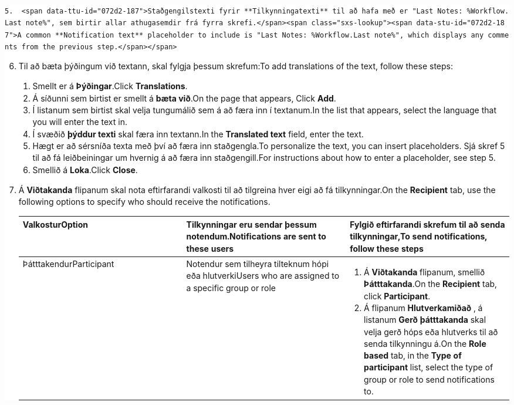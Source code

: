     5.  <span data-ttu-id="072d2-187">Staðgengilstexti fyrir **Tilkynningatexti** til að hafa með er "Last Notes: %Workflow.Last note%", sem birtir allar athugasemdir frá fyrra skrefi.</span><span class="sxs-lookup"><span data-stu-id="072d2-187">A common **Notification text** placeholder to include is "Last Notes: %Workflow.Last note%", which displays any comments from the previous step.</span></span>

6.  <span data-ttu-id="072d2-188">Til að bæta þýðingum við textann, skal fylgja þessum skrefum:</span><span class="sxs-lookup"><span data-stu-id="072d2-188">To add translations of the text, follow these steps:</span></span>
    1.  <span data-ttu-id="072d2-189">Smellt er á **Þýðingar**.</span><span class="sxs-lookup"><span data-stu-id="072d2-189">Click **Translations**.</span></span>
    2.  <span data-ttu-id="072d2-190">Á síðunni sem birtist er smellt á **bæta við**.</span><span class="sxs-lookup"><span data-stu-id="072d2-190">On the page that appears, Click **Add**.</span></span>
    3.  <span data-ttu-id="072d2-191">Í listanum sem birtist skal velja tungumálið sem á að færa inn í textanum.</span><span class="sxs-lookup"><span data-stu-id="072d2-191">In the list that appears, select the language that you will enter the text in.</span></span>
    4.  <span data-ttu-id="072d2-192">Í svæðið **þýddur texti** skal færa inn textann.</span><span class="sxs-lookup"><span data-stu-id="072d2-192">In the **Translated text** field, enter the text.</span></span>
    5.  <span data-ttu-id="072d2-193">Hægt er að sérsníða texta með því að færa inn staðgengla.</span><span class="sxs-lookup"><span data-stu-id="072d2-193">To personalize the text, you can insert placeholders.</span></span> <span data-ttu-id="072d2-194">Sjá skref 5 til að fá leiðbeiningar um hvernig á að færa inn staðgengill.</span><span class="sxs-lookup"><span data-stu-id="072d2-194">For instructions about how to enter a placeholder, see step 5.</span></span>
    6.  <span data-ttu-id="072d2-195">Smellið á **Loka**.</span><span class="sxs-lookup"><span data-stu-id="072d2-195">Click **Close**.</span></span>

7.  <span data-ttu-id="072d2-196">Á **Viðtakanda** flipanum skal nota eftirfarandi valkosti til að tilgreina hver eigi að fá tilkynningar.</span><span class="sxs-lookup"><span data-stu-id="072d2-196">On the **Recipient** tab, use the following options to specify who should receive the notifications.</span></span>
    <table>
    <colgroup>
    <col width="33%" />
    <col width="33%" />
    <col width="33%" />
    </colgroup>
    <thead>
    <tr class="header">
    <th><span data-ttu-id="072d2-197">Valkostur</span><span class="sxs-lookup"><span data-stu-id="072d2-197">Option</span></span></th>
    <th><span data-ttu-id="072d2-198">Tilkynningar eru sendar þessum notendum.</span><span class="sxs-lookup"><span data-stu-id="072d2-198">Notifications are sent to these users</span></span></th>
    <th><span data-ttu-id="072d2-199">Fylgið eftirfarandi skrefum til að senda tilkynningar,</span><span class="sxs-lookup"><span data-stu-id="072d2-199">To send notifications, follow these steps</span></span></th>
    </tr>
    </thead>
    <tbody>
    <tr class="odd">
    <td><span data-ttu-id="072d2-200">Þátttakendur</span><span class="sxs-lookup"><span data-stu-id="072d2-200">Participant</span></span></td>
    <td><span data-ttu-id="072d2-201">Notendur sem tilheyra tilteknum hópi eða hlutverki</span><span class="sxs-lookup"><span data-stu-id="072d2-201">Users who are assigned to a specific group or role</span></span></td>
    <td><ol>
    <li><span data-ttu-id="072d2-202">Á <strong>Viðtakanda</strong> flipanum, smellið <strong>Þátttakanda</strong>.</span><span class="sxs-lookup"><span data-stu-id="072d2-202">On the <strong>Recipient</strong> tab, click <strong>Participant</strong>.</span></span></li>
    <li><span data-ttu-id="072d2-203">Á flipanum <strong>Hlutverkamiðað</strong> , á listanum <strong>Gerð þátttakanda</strong> skal velja gerð hóps eða hlutverks til að senda tilkynningu á.</span><span class="sxs-lookup"><span data-stu-id="072d2-203">On the <strong>Role based</strong> tab, in the <strong>Type of participant</strong> list, select the type of group or role to send notifications to.</span></span></li>